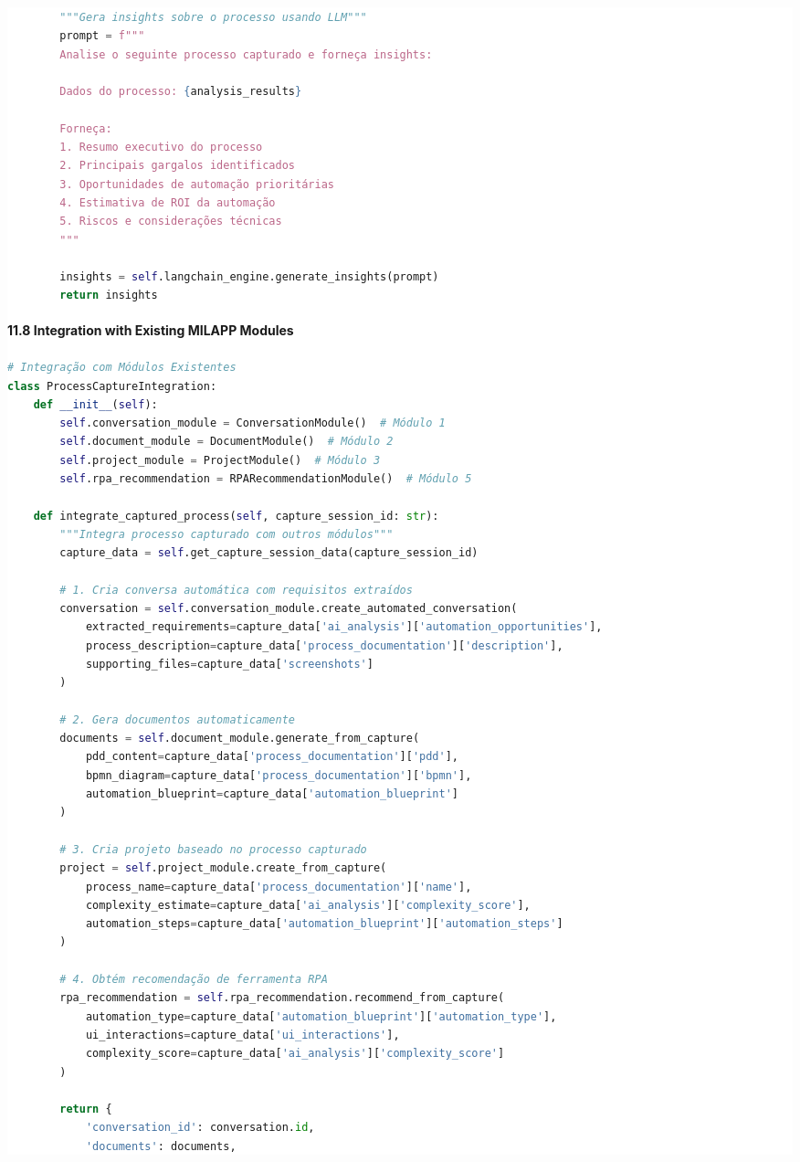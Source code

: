 ```python
        """Gera insights sobre o processo usando LLM"""
        prompt = f"""
        Analise o seguinte processo capturado e forneça insights:
        
        Dados do processo: {analysis_results}
        
        Forneça:
        1. Resumo executivo do processo
        2. Principais gargalos identificados
        3. Oportunidades de automação prioritárias
        4. Estimativa de ROI da automação
        5. Riscos e considerações técnicas
        """
        
        insights = self.langchain_engine.generate_insights(prompt)
        return insights
```

#### **11.8 Integration with Existing MILAPP Modules**

```python
# Integração com Módulos Existentes
class ProcessCaptureIntegration:
    def __init__(self):
        self.conversation_module = ConversationModule()  # Módulo 1
        self.document_module = DocumentModule()  # Módulo 2
        self.project_module = ProjectModule()  # Módulo 3
        self.rpa_recommendation = RPARecommendationModule()  # Módulo 5
    
    def integrate_captured_process(self, capture_session_id: str):
        """Integra processo capturado com outros módulos"""
        capture_data = self.get_capture_session_data(capture_session_id)
        
        # 1. Cria conversa automática com requisitos extraídos
        conversation = self.conversation_module.create_automated_conversation(
            extracted_requirements=capture_data['ai_analysis']['automation_opportunities'],
            process_description=capture_data['process_documentation']['description'],
            supporting_files=capture_data['screenshots']
        )
        
        # 2. Gera documentos automaticamente
        documents = self.document_module.generate_from_capture(
            pdd_content=capture_data['process_documentation']['pdd'],
            bpmn_diagram=capture_data['process_documentation']['bpmn'],
            automation_blueprint=capture_data['automation_blueprint']
        )
        
        # 3. Cria projeto baseado no processo capturado
        project = self.project_module.create_from_capture(
            process_name=capture_data['process_documentation']['name'],
            complexity_estimate=capture_data['ai_analysis']['complexity_score'],
            automation_steps=capture_data['automation_blueprint']['automation_steps']
        )
        
        # 4. Obtém recomendação de ferramenta RPA
        rpa_recommendation = self.rpa_recommendation.recommend_from_capture(
            automation_type=capture_data['automation_blueprint']['automation_type'],
            ui_interactions=capture_data['ui_interactions'],
            complexity_score=capture_data['ai_analysis']['complexity_score']
        )
        
        return {
            'conversation_id': conversation.id,
            'documents': documents,
```